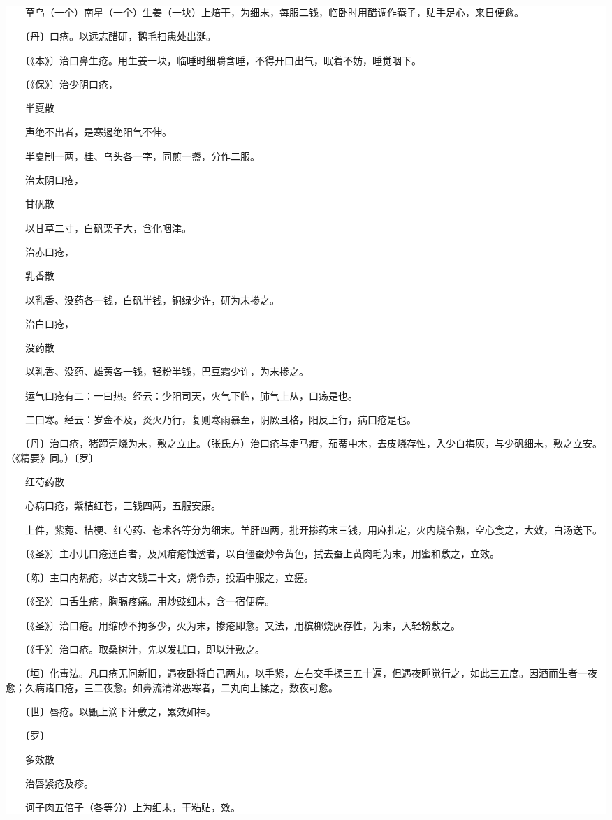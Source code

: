 
　　草乌（一个）南星（一个）生姜（一块）上焙干，为细末，每服二钱，临卧时用醋调作罨子，贴手足心，来日便愈。

　　〔丹〕口疮。以远志醋研，鹅毛扫患处出涎。

　　〔《本》〕治口鼻生疮。用生姜一块，临睡时细嚼含睡，不得开口出气，眠着不妨，睡觉咽下。

　　〔《保》〕治少阴口疮，

　　半夏散

　　声绝不出者，是寒遏绝阳气不伸。

　　半夏制一两，桂、乌头各一字，同煎一盏，分作二服。

　　治太阴口疮，

　　甘矾散

　　以甘草二寸，白矾栗子大，含化咽津。

　　治赤口疮，

　　乳香散

　　以乳香、没药各一钱，白矾半钱，铜绿少许，研为末掺之。

　　治白口疮，

　　没药散

　　以乳香、没药、雄黄各一钱，轻粉半钱，巴豆霜少许，为末掺之。

　　运气口疮有二：一曰热。经云：少阳司天，火气下临，肺气上从，口疡是也。

　　二曰寒。经云：岁金不及，炎火乃行，复则寒雨暴至，阴厥且格，阳反上行，病口疮是也。

　　〔丹〕治口疮，猪蹄壳烧为末，敷之立止。（张氏方）治口疮与走马疳，茄蒂中木，去皮烧存性，入少白梅灰，与少矾细末，敷之立安。（《精要》同。）〔罗〕

　　红芍药散

　　心病口疮，紫桔红苍，三钱四两，五服安康。

　　上件，紫菀、桔梗、红芍药、苍术各等分为细末。羊肝四两，批开掺药末三钱，用麻扎定，火内烧令熟，空心食之，大效，白汤送下。

　　〔《圣》〕主小儿口疮通白者，及风疳疮蚀透者，以白僵蚕炒令黄色，拭去蚕上黄肉毛为末，用蜜和敷之，立效。

　　〔陈〕主口内热疮，以古文钱二十文，烧令赤，投酒中服之，立瘥。

　　〔《圣》〕口舌生疮，胸膈疼痛。用炒豉细末，含一宿便瘥。

　　〔《圣》〕治口疮。用缩砂不拘多少，火为末，掺疮即愈。又法，用槟榔烧灰存性，为末，入轻粉敷之。

　　〔《千》〕治口疮。取桑树汁，先以发拭口，即以汁敷之。

　　〔垣〕化毒法。凡口疮无问新旧，遇夜卧将自己两丸，以手紧，左右交手揉三五十遍，但遇夜睡觉行之，如此三五度。因酒而生者一夜愈；久病诸口疮，三二夜愈。如鼻流清涕恶寒者，二丸向上揉之，数夜可愈。

　　〔世〕唇疮。以甑上滴下汗敷之，累效如神。

　　〔罗〕

　　多效散

　　治唇紧疮及疹。

　　诃子肉五倍子（各等分）上为细末，干粘贴，效。
